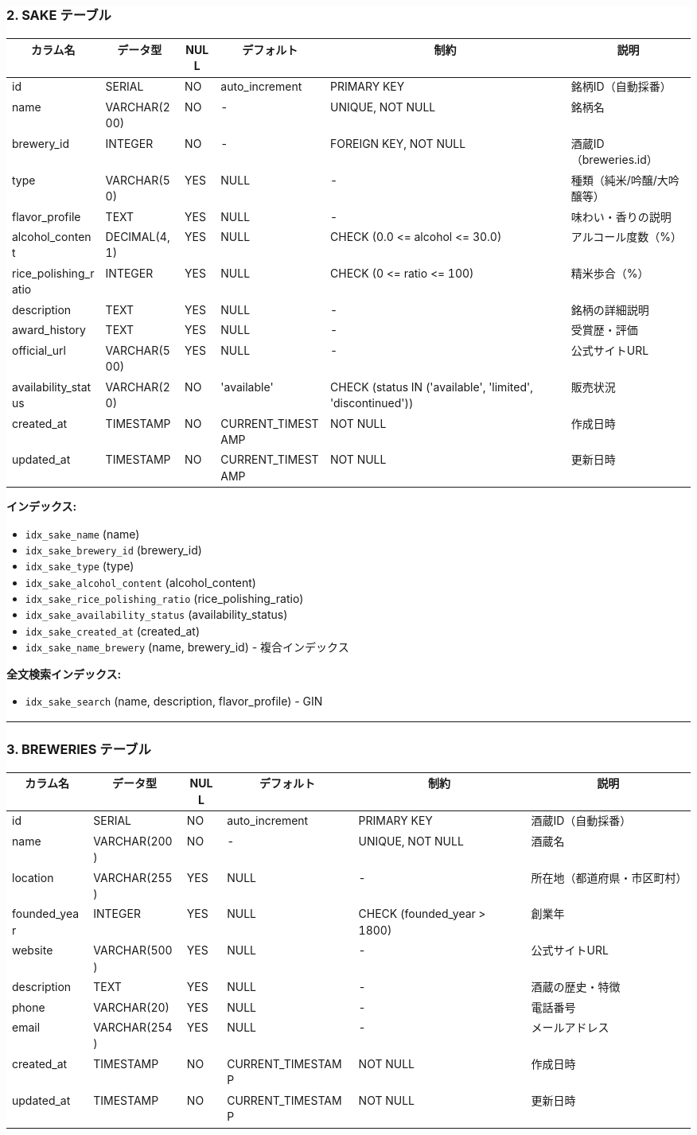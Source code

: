 
### 2. SAKE テーブル

| カラム名 | データ型 | NULL | デフォルト | 制約 | 説明 |
|----------|----------|------|------------|------|------|
| id | SERIAL | NO | auto_increment | PRIMARY KEY | 銘柄ID（自動採番） |
| name | VARCHAR(200) | NO | - | UNIQUE, NOT NULL | 銘柄名 |
| brewery_id | INTEGER | NO | - | FOREIGN KEY, NOT NULL | 酒蔵ID（breweries.id） |
| type | VARCHAR(50) | YES | NULL | - | 種類（純米/吟醸/大吟醸等） |
| flavor_profile | TEXT | YES | NULL | - | 味わい・香りの説明 |
| alcohol_content | DECIMAL(4,1) | YES | NULL | CHECK (0.0 <= alcohol <= 30.0) | アルコール度数（%） |
| rice_polishing_ratio | INTEGER | YES | NULL | CHECK (0 <= ratio <= 100) | 精米歩合（%） |
| description | TEXT | YES | NULL | - | 銘柄の詳細説明 |
| award_history | TEXT | YES | NULL | - | 受賞歴・評価 |
| official_url | VARCHAR(500) | YES | NULL | - | 公式サイトURL |
| availability_status | VARCHAR(20) | NO | 'available' | CHECK (status IN ('available', 'limited', 'discontinued')) | 販売状況 |
| created_at | TIMESTAMP | NO | CURRENT_TIMESTAMP | NOT NULL | 作成日時 |
| updated_at | TIMESTAMP | NO | CURRENT_TIMESTAMP | NOT NULL | 更新日時 |

**インデックス:**
- `idx_sake_name` (name)
- `idx_sake_brewery_id` (brewery_id)
- `idx_sake_type` (type)
- `idx_sake_alcohol_content` (alcohol_content)
- `idx_sake_rice_polishing_ratio` (rice_polishing_ratio)
- `idx_sake_availability_status` (availability_status)
- `idx_sake_created_at` (created_at)
- `idx_sake_name_brewery` (name, brewery_id) - 複合インデックス

**全文検索インデックス:**
- `idx_sake_search` (name, description, flavor_profile) - GIN

---

### 3. BREWERIES テーブル

| カラム名 | データ型 | NULL | デフォルト | 制約 | 説明 |
|----------|----------|------|------------|------|------|
| id | SERIAL | NO | auto_increment | PRIMARY KEY | 酒蔵ID（自動採番） |
| name | VARCHAR(200) | NO | - | UNIQUE, NOT NULL | 酒蔵名 |
| location | VARCHAR(255) | YES | NULL | - | 所在地（都道府県・市区町村） |
| founded_year | INTEGER | YES | NULL | CHECK (founded_year > 1800) | 創業年 |
| website | VARCHAR(500) | YES | NULL | - | 公式サイトURL |
| description | TEXT | YES | NULL | - | 酒蔵の歴史・特徴 |
| phone | VARCHAR(20) | YES | NULL | - | 電話番号 |
| email | VARCHAR(254) | YES | NULL | - | メールアドレス |
| created_at | TIMESTAMP | NO | CURRENT_TIMESTAMP | NOT NULL | 作成日時 |
| updated_at | TIMESTAMP | NO | CURRENT_TIMESTAMP | NOT NULL | 更新日時 |
